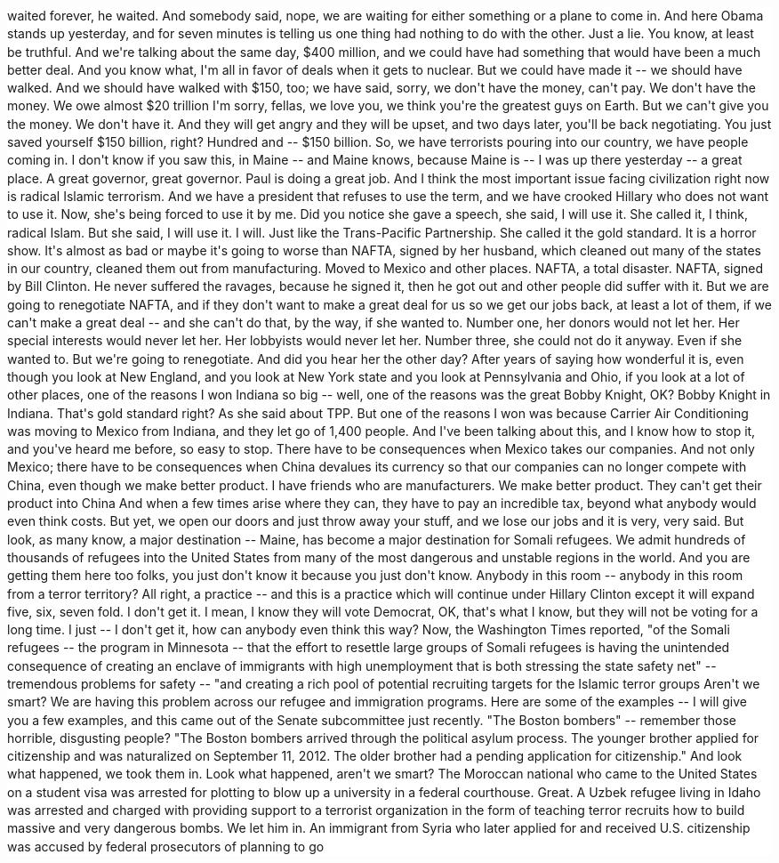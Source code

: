 waited forever, he waited. And somebody said, nope, we are waiting for either something or a plane to come in. And here Obama stands up yesterday, and for seven minutes is telling us one thing had nothing to do with the other. Just a lie. You know, at least be truthful. And we're talking about the same day, $400 million, and we could have had something that would have been a much better deal. And you know what, I'm all in favor of deals when it gets to nuclear. But we could have made it -- we should have walked. And we should have walked with $150, too; we have said, sorry, we don't have the money, can't pay. We don't have the money. We owe almost $20 trillion I'm sorry, fellas, we love you, we think you're the greatest guys on Earth. But we can't give you the money. We don't have it. And they will get angry and they will be upset, and two days later, you'll be back negotiating. You just saved yourself $150 billion, right? Hundred and -- $150 billion. So, we have terrorists pouring into our country, we have people coming in. I don't know if you saw this, in Maine -- and Maine knows, because Maine is -- I was up there yesterday -- a great place. A great governor, great governor. Paul is doing a great job. And I think the most important issue facing civilization right now is radical Islamic terrorism. And we have a president that refuses to use the term, and we have crooked Hillary who does not want to use it. Now, she's being forced to use it by me. Did you notice she gave a speech, she said, I will use it. She called it, I think, radical Islam. But she said, I will use it. I will. Just like the Trans-Pacific Partnership. She called it the gold standard. It is a horror show. It's almost as bad or maybe it's going to worse than NAFTA, signed by her husband, which cleaned out many of the states in our country, cleaned them out from manufacturing. Moved to Mexico and other places. NAFTA, a total disaster. NAFTA, signed by Bill Clinton. He never suffered the ravages, because he signed it, then he got out and other people did suffer with it. But we are going to renegotiate NAFTA, and if they don't want to make a great deal for us so we get our jobs back, at least a lot of them, if we can't make a great deal -- and she can't do that, by the way, if she wanted to. Number one, her donors would not let her. Her special interests would never let her. Her lobbyists would never let her. Number three, she could not do it anyway. Even if she wanted to. But we're going to renegotiate. And did you hear her the other day? After years of saying how wonderful it is, even though you look at New England, and you look at New York state and you look at Pennsylvania and Ohio, if you look at a lot of other places, one of the reasons I won Indiana so big -- well, one of the reasons was the great Bobby Knight, OK? Bobby Knight in Indiana. That's gold standard right? As she said about TPP. But one of the reasons I won was because Carrier Air Conditioning was moving to Mexico from Indiana, and they let go of 1,400 people. And I've been talking about this, and I know how to stop it, and you've heard me before, so easy to stop. There have to be consequences when Mexico takes our companies. And not only Mexico; there have to be consequences when China devalues its currency so that our companies can no longer compete with China, even though we make better product. I have friends who are manufacturers. We make better product. They can't get their product into China And when a few times arise where they can, they have to pay an incredible tax, beyond what anybody would even think costs. But yet, we open our doors and just throw away your stuff, and we lose our jobs and it is very, very said. But look, as many know, a major destination -- Maine, has become a major destination for Somali refugees. We admit hundreds of thousands of refugees into the United States from many of the most dangerous and unstable regions in the world. And you are getting them here too folks, you just don't know it because you just don't know. Anybody in this room -- anybody in this room from a terror territory? All right, a practice -- and this is a practice which will continue under Hillary Clinton except it will expand five, six, seven fold. I don't get it. I mean, I know they will vote Democrat, OK, that's what I know, but they will not be voting for a long time. I just -- I don't get it, how can anybody even think this way? Now, the Washington Times reported, "of the Somali refugees -- the program in Minnesota -- that the effort to resettle large groups of Somali refugees is having the unintended consequence of creating an enclave of immigrants with high unemployment that is both stressing the state safety net" -- tremendous problems for safety -- "and creating a rich pool of potential recruiting targets for the Islamic terror groups Aren't we smart? We are having this problem across our refugee and immigration programs. Here are some of the examples -- I will give you a few examples, and this came out of the Senate subcommittee just recently. "The Boston bombers" -- remember those horrible, disgusting people? "The Boston bombers arrived through the political asylum process. The younger brother applied for citizenship and was naturalized on September 11, 2012. The older brother had a pending application for citizenship." And look what happened, we took them in. Look what happened, aren't we smart? The Moroccan national who came to the United States on a student visa was arrested for plotting to blow up a university in a federal courthouse. Great. A Uzbek refugee living in Idaho was arrested and charged with providing support to a terrorist organization in the form of teaching terror recruits how to build massive and very dangerous bombs. We let him in. An immigrant from Syria who later applied for and received U.S. citizenship was accused by federal prosecutors of planning to go